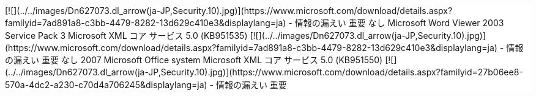 <td style="border:1px solid black;">
[![](../../images/Dn627073.dl_arrow(ja-JP,Security.10).jpg)](https://www.microsoft.com/download/details.aspx?familyid=7ad891a8-c3bb-4479-8282-13d629c410e3&displaylang=ja)
</td>
<td style="border:1px solid black;">
-
</td>
<td style="border:1px solid black;">
情報の漏えい
</td>
<td style="border:1px solid black;">
重要
</td>
<td style="border:1px solid black;">
なし
</td>
</tr>
<tr class="alternateRow">
<td style="border:1px solid black;">
Microsoft Word Viewer 2003 Service Pack 3
</td>
<td style="border:1px solid black;">
Microsoft XML コア サービス 5.0 (KB951535)
</td>
<td style="border:1px solid black;">
[![](../../images/Dn627073.dl_arrow(ja-JP,Security.10).jpg)](https://www.microsoft.com/download/details.aspx?familyid=7ad891a8-c3bb-4479-8282-13d629c410e3&displaylang=ja)
</td>
<td style="border:1px solid black;">
-
</td>
<td style="border:1px solid black;">
情報の漏えい
</td>
<td style="border:1px solid black;">
重要
</td>
<td style="border:1px solid black;">
なし
</td>
</tr>
<tr>
<td style="border:1px solid black;">
2007 Microsoft Office system
</td>
<td style="border:1px solid black;">
Microsoft XML コア サービス 5.0 (KB951550)
</td>
<td style="border:1px solid black;">
[![](../../images/Dn627073.dl_arrow(ja-JP,Security.10).jpg)](https://www.microsoft.com/download/details.aspx?familyid=27b06ee8-570a-4dc2-a230-c70d4a706245&displaylang=ja)
</td>
<td style="border:1px solid black;">
-
</td>
<td style="border:1px solid black;">
情報の漏えい
</td>
<td style="border:1px solid black;">
重要
</td>